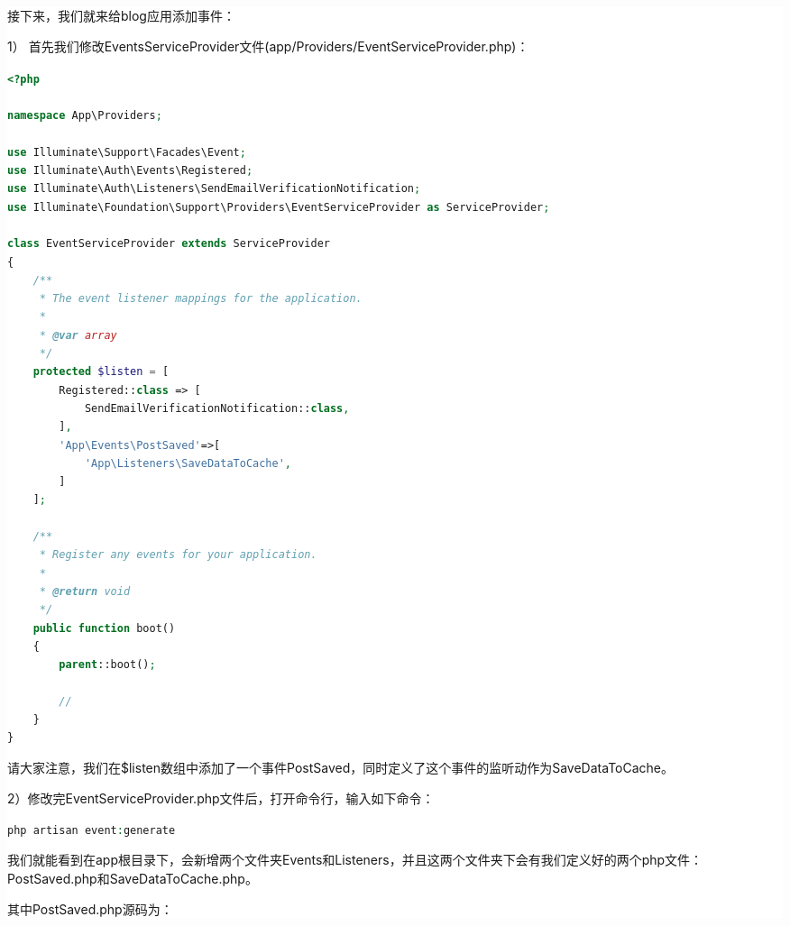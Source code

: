 接下来，我们就来给blog应用添加事件：

1） 首先我们修改EventsServiceProvider文件(app/Providers/EventServiceProvider.php)：

```php
<?php

namespace App\Providers;

use Illuminate\Support\Facades\Event;
use Illuminate\Auth\Events\Registered;
use Illuminate\Auth\Listeners\SendEmailVerificationNotification;
use Illuminate\Foundation\Support\Providers\EventServiceProvider as ServiceProvider;

class EventServiceProvider extends ServiceProvider
{
    /**
     * The event listener mappings for the application.
     *
     * @var array
     */
    protected $listen = [
        Registered::class => [
            SendEmailVerificationNotification::class,
        ],
        'App\Events\PostSaved'=>[
            'App\Listeners\SaveDataToCache',
        ]
    ];

    /**
     * Register any events for your application.
     *
     * @return void
     */
    public function boot()
    {
        parent::boot();

        //
    }
}
```

请大家注意，我们在$listen数组中添加了一个事件PostSaved，同时定义了这个事件的监听动作为SaveDataToCache。

2）修改完EventServiceProvider.php文件后，打开命令行，输入如下命令：

```php
php artisan event:generate
```

我们就能看到在app根目录下，会新增两个文件夹Events和Listeners，并且这两个文件夹下会有我们定义好的两个php文件：PostSaved.php和SaveDataToCache.php。

其中PostSaved.php源码为：
